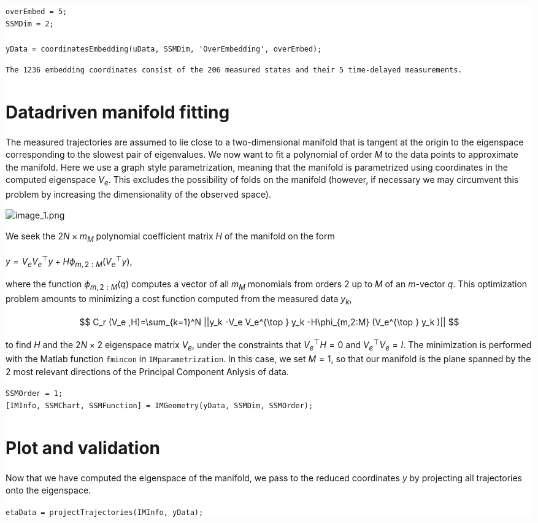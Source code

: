 ```matlab:Code
overEmbed = 5;
SSMDim = 2;

yData = coordinatesEmbedding(uData, SSMDim, 'OverEmbedding', overEmbed);
```

```text:Output
The 1236 embedding coordinates consist of the 206 measured states and their 5 time-delayed measurements.
```

# Datadriven manifold fitting

The measured trajectories are assumed to lie close to a two-dimensional manifold that is tangent at the origin to the eigenspace corresponding to the slowest pair of eigenvalues. We now want to fit a polynomial of order $M$ to the data points to approximate the manifold. Here we use a graph style parametrization, meaning that the manifold is parametrized using coordinates in the computed eigenspace $V_e$. This excludes the possibility of folds on the manifold (however, if necessary we may circumvent this problem by increasing the dimensionality of the observed space). 

 ![image_1.png
](README_images/image_1.png
)

We seek the $2N\times m_M$ polynomial coefficient matrix $H$ of the manifold on the form

$y=V_e V_e^{\top } y+H\phi_{m,2:M} (V_e^{\top } y)$,

where the function $\phi_{m,2:M} (q)$ computes a vector of all $m_M$ monomials from orders 2 up to $M$ of an $m$-vector $q$. This optimization problem amounts to minimizing a cost function computed from the measured data $y_k$,

$$
C_r (V_e ,H)=\sum_{k=1}^N ||y_k -V_e V_e^{\top } y_k -H\phi_{m,2:M} (V_e^{\top } y_k )||
$$

to find $H$ and the $2N\times 2$ eigenspace matrix $V_e$, under the constraints that $V_e^{\top } H=0$ and $V_e^{\top } V_e =I$. The minimization is performed with the Matlab function `fmincon` in `IMparametrization`. In this case, we set $M=1$, so that our manifold is the plane spanned by the 2 most relevant directions of the Principal Component Anlysis of data.

```matlab:Code
SSMOrder = 1;
[IMInfo, SSMChart, SSMFunction] = IMGeometry(yData, SSMDim, SSMOrder);
```

# Plot and validation

Now that we have computed the eigenspace of the manifold, we pass to the reduced coordinates $y$ by projecting all trajectories onto the eigenspace. 

```matlab:Code
etaData = projectTrajectories(IMInfo, yData);
```
